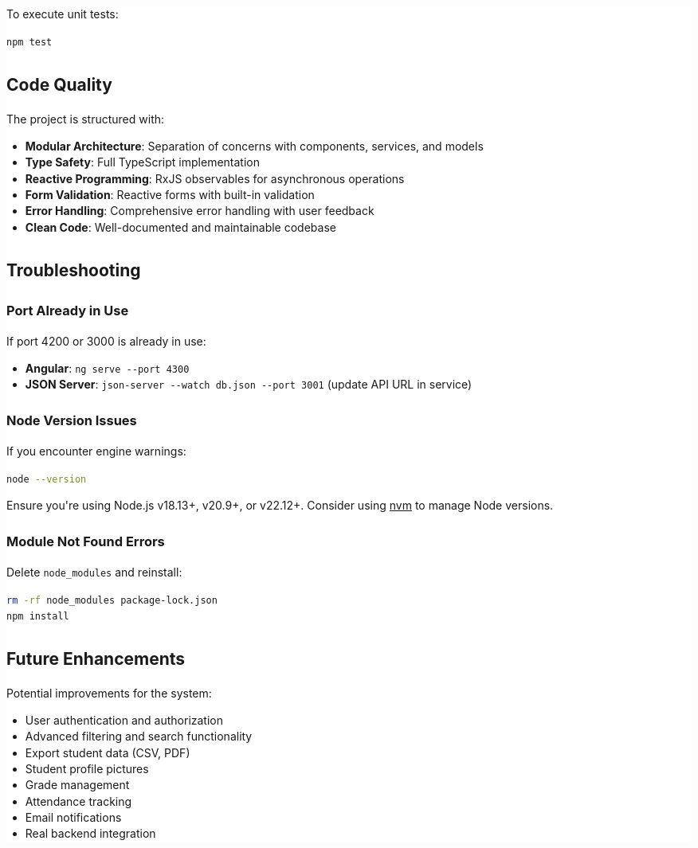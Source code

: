 To execute unit tests:

```bash
npm test
```

## Code Quality

The project is structured with:

- **Modular Architecture**: Separation of concerns with components, services, and models
- **Type Safety**: Full TypeScript implementation
- **Reactive Programming**: RxJS observables for asynchronous operations
- **Form Validation**: Reactive forms with built-in validation
- **Error Handling**: Comprehensive error handling with user feedback
- **Clean Code**: Well-documented and maintainable codebase

## Troubleshooting

### Port Already in Use

If port 4200 or 3000 is already in use:

- **Angular**: `ng serve --port 4300`
- **JSON Server**: `json-server --watch db.json --port 3001` (update API URL in service)

### Node Version Issues

If you encounter engine warnings:

```bash
node --version
```

Ensure you're using Node.js v18.13+, v20.9+, or v22.12+. Consider using [nvm](https://github.com/nvm-sh/nvm) to manage Node versions.

### Module Not Found Errors

Delete `node_modules` and reinstall:

```bash
rm -rf node_modules package-lock.json
npm install
```

## Future Enhancements

Potential improvements for the system:

- User authentication and authorization
- Advanced filtering and search functionality
- Export student data (CSV, PDF)
- Student profile pictures
- Grade management
- Attendance tracking
- Email notifications
- Real backend integration
